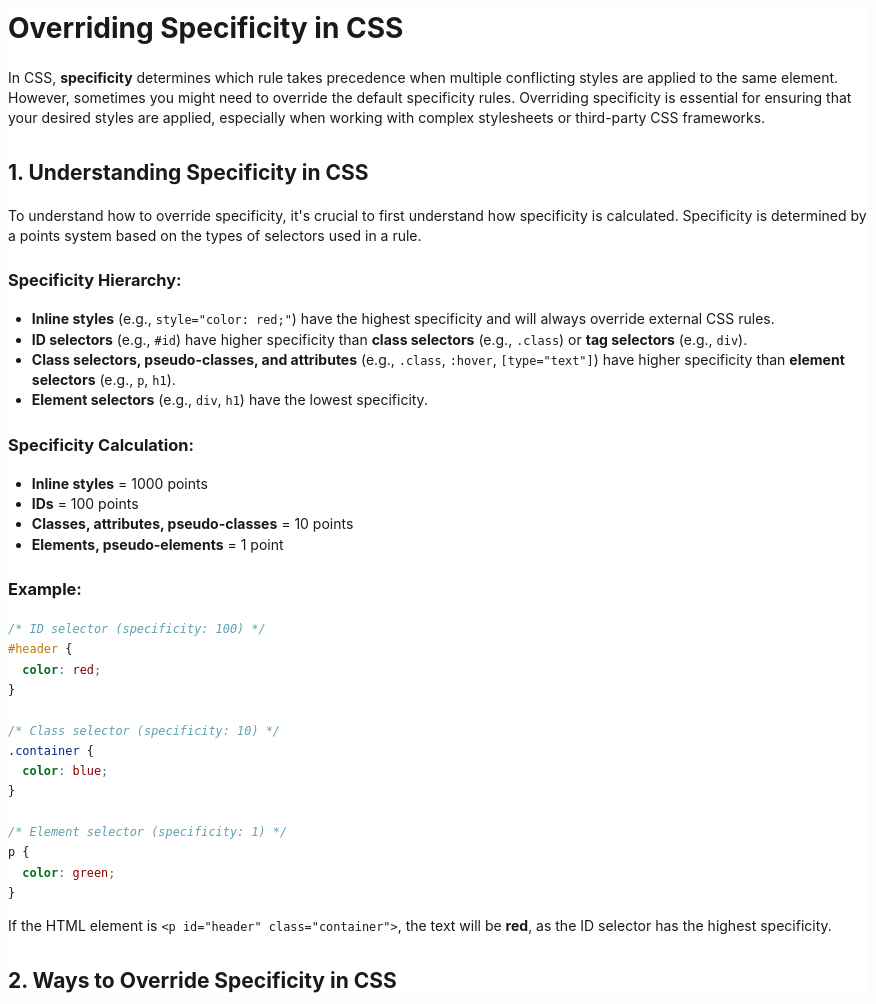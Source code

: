 # Overriding Specificity in CSS

In CSS, **specificity** determines which rule takes precedence when multiple conflicting styles are applied to the same element. However, sometimes you might need to override the default specificity rules. Overriding specificity is essential for ensuring that your desired styles are applied, especially when working with complex stylesheets or third-party CSS frameworks.

## 1. **Understanding Specificity in CSS**

To understand how to override specificity, it's crucial to first understand how specificity is calculated. Specificity is determined by a points system based on the types of selectors used in a rule.

### Specificity Hierarchy:
- **Inline styles** (e.g., `style="color: red;"`) have the highest specificity and will always override external CSS rules.
- **ID selectors** (e.g., `#id`) have higher specificity than **class selectors** (e.g., `.class`) or **tag selectors** (e.g., `div`).
- **Class selectors, pseudo-classes, and attributes** (e.g., `.class`, `:hover`, `[type="text"]`) have higher specificity than **element selectors** (e.g., `p`, `h1`).
- **Element selectors** (e.g., `div`, `h1`) have the lowest specificity.

### Specificity Calculation:
- **Inline styles** = 1000 points
- **IDs** = 100 points
- **Classes, attributes, pseudo-classes** = 10 points
- **Elements, pseudo-elements** = 1 point

### Example:
```css
/* ID selector (specificity: 100) */
#header {
  color: red;
}

/* Class selector (specificity: 10) */
.container {
  color: blue;
}

/* Element selector (specificity: 1) */
p {
  color: green;
}
```

If the HTML element is `<p id="header" class="container">`, the text will be **red**, as the ID selector has the highest specificity.


## 2. **Ways to Override Specificity in CSS**
